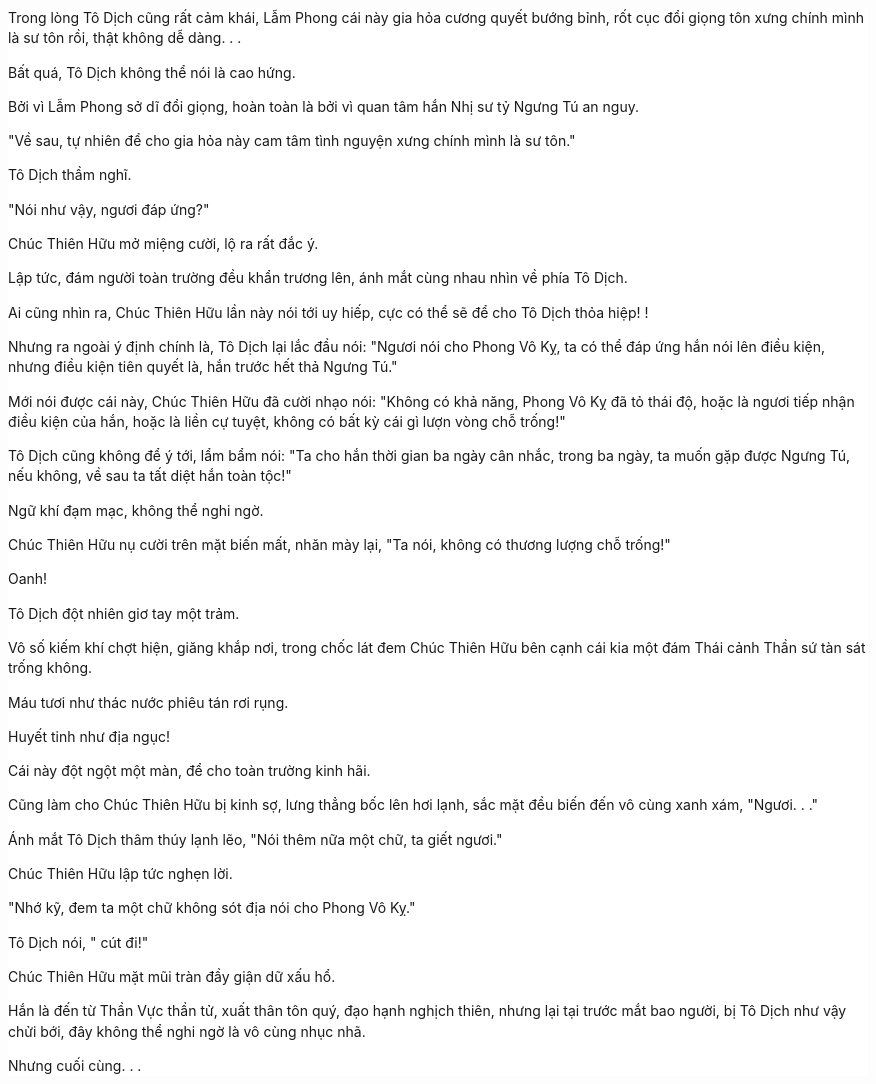 Trong lòng Tô Dịch cũng rất cảm khái, Lẫm Phong cái này gia hỏa cương quyết bướng bỉnh, rốt cục đổi giọng tôn xưng chính mình là sư tôn rồi, thật không dễ dàng. . .

Bất quá, Tô Dịch không thể nói là cao hứng.

Bởi vì Lẫm Phong sở dĩ đổi giọng, hoàn toàn là bởi vì quan tâm hắn Nhị sư tỷ Ngưng Tú an nguy.

"Về sau, tự nhiên để cho gia hỏa này cam tâm tình nguyện xưng chính mình là sư tôn."

Tô Dịch thầm nghĩ.

"Nói như vậy, ngươi đáp ứng?"

Chúc Thiên Hữu mở miệng cười, lộ ra rất đắc ý.

Lập tức, đám người toàn trường đều khẩn trương lên, ánh mắt cùng nhau nhìn về phía Tô Dịch.

Ai cũng nhìn ra, Chúc Thiên Hữu lần này nói tới uy hiếp, cực có thể sẽ để cho Tô Dịch thỏa hiệp! !

Nhưng ra ngoài ý định chính là, Tô Dịch lại lắc đầu nói: "Ngươi nói cho Phong Vô Kỵ, ta có thể đáp ứng hắn nói lên điều kiện, nhưng điều kiện tiên quyết là, hắn trước hết thả Ngưng Tú."

Mới nói được cái này, Chúc Thiên Hữu đã cười nhạo nói: "Không có khả năng, Phong Vô Kỵ đã tỏ thái độ, hoặc là ngươi tiếp nhận điều kiện của hắn, hoặc là liền cự tuyệt, không có bất kỳ cái gì lượn vòng chỗ trống!"

Tô Dịch cũng không để ý tới, lẩm bẩm nói: "Ta cho hắn thời gian ba ngày cân nhắc, trong ba ngày, ta muốn gặp được Ngưng Tú, nếu không, về sau ta tất diệt hắn toàn tộc!"

Ngữ khí đạm mạc, không thể nghi ngờ.

Chúc Thiên Hữu nụ cười trên mặt biến mất, nhăn mày lại, "Ta nói, không có thương lượng chỗ trống!"

Oanh!

Tô Dịch đột nhiên giơ tay một trảm.

Vô số kiếm khí chợt hiện, giăng khắp nơi, trong chốc lát đem Chúc Thiên Hữu bên cạnh cái kia một đám Thái cảnh Thần sứ tàn sát trống không.

Máu tươi như thác nước phiêu tán rơi rụng.

Huyết tinh như địa ngục!

Cái này đột ngột một màn, để cho toàn trường kinh hãi.

Cũng làm cho Chúc Thiên Hữu bị kinh sợ, lưng thẳng bốc lên hơi lạnh, sắc mặt đều biến đến vô cùng xanh xám, "Ngươi. . ."

Ánh mắt Tô Dịch thâm thúy lạnh lẽo, "Nói thêm nữa một chữ, ta giết ngươi."

Chúc Thiên Hữu lập tức nghẹn lời.

"Nhớ kỹ, đem ta một chữ không sót địa nói cho Phong Vô Kỵ."

Tô Dịch nói, " cút đi!"

Chúc Thiên Hữu mặt mũi tràn đầy giận dữ xấu hổ.

Hắn là đến từ Thần Vực thần tử, xuất thân tôn quý, đạo hạnh nghịch thiên, nhưng lại tại trước mắt bao người, bị Tô Dịch như vậy chửi bới, đây không thể nghi ngờ là vô cùng nhục nhã.

Nhưng cuối cùng. . .
